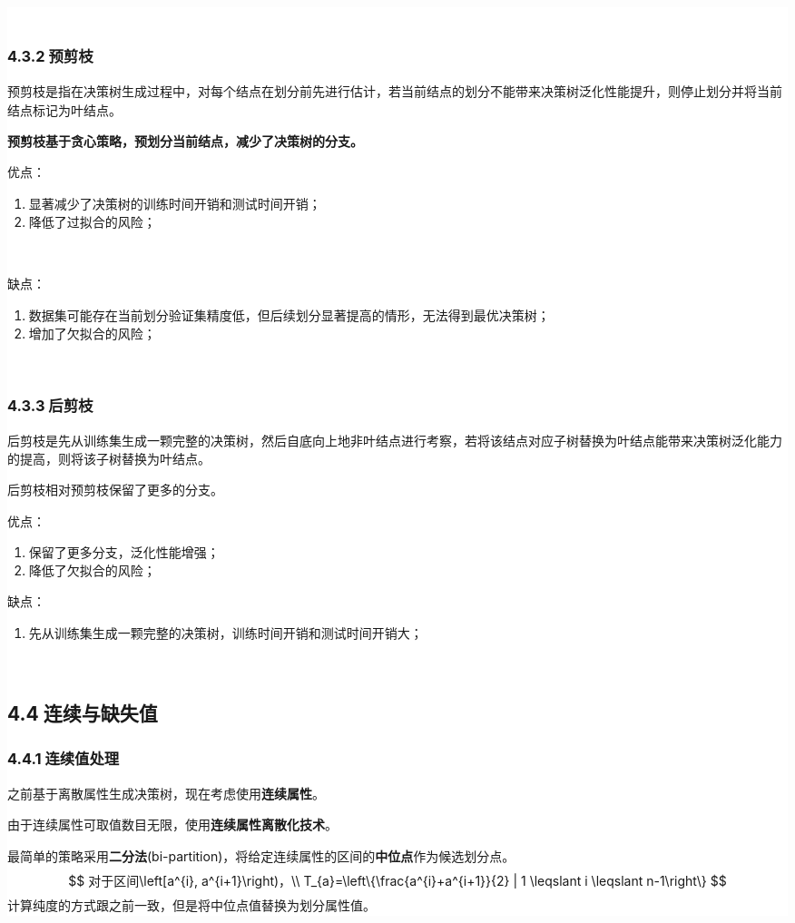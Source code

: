 <br/>



### 4.3.2 预剪枝

预剪枝是指在决策树生成过程中，对每个结点在划分前先进行估计，若当前结点的划分不能带来决策树泛化性能提升，则停止划分并将当前结点标记为叶结点。
<br/>

**预剪枝基于贪心策略，预划分当前结点，减少了决策树的分支。**

优点：
1. 显著减少了决策树的训练时间开销和测试时间开销；
2. 降低了过拟合的风险；
<br/>

缺点：
1. 数据集可能存在当前划分验证集精度低，但后续划分显著提高的情形，无法得到最优决策树；
2. 增加了欠拟合的风险；




<br/>



### 4.3.3 后剪枝

后剪枝是先从训练集生成一颗完整的决策树，然后自底向上地非叶结点进行考察，若将该结点对应子树替换为叶结点能带来决策树泛化能力的提高，则将该子树替换为叶结点。
<br/>

后剪枝相对预剪枝保留了更多的分支。

优点：

1. 保留了更多分支，泛化性能增强；
2. 降低了欠拟合的风险；
   <br/>

缺点：

1. 先从训练集生成一颗完整的决策树，训练时间开销和测试时间开销大；

<br/>






## 4.4  连续与缺失值



### 4.4.1 连续值处理

之前基于离散属性生成决策树，现在考虑使用**连续属性**。

由于连续属性可取值数目无限，使用**连续属性离散化技术**。

最简单的策略采用**二分法**(bi-partition)，将给定连续属性的区间的**中位点**作为候选划分点。
$$
对于区间\left[a^{i}, a^{i+1}\right)，\\
T_{a}=\left\{\frac{a^{i}+a^{i+1}}{2} | 1 \leqslant i \leqslant n-1\right\}
$$
计算纯度的方式跟之前一致，但是将中位点值替换为划分属性值。
